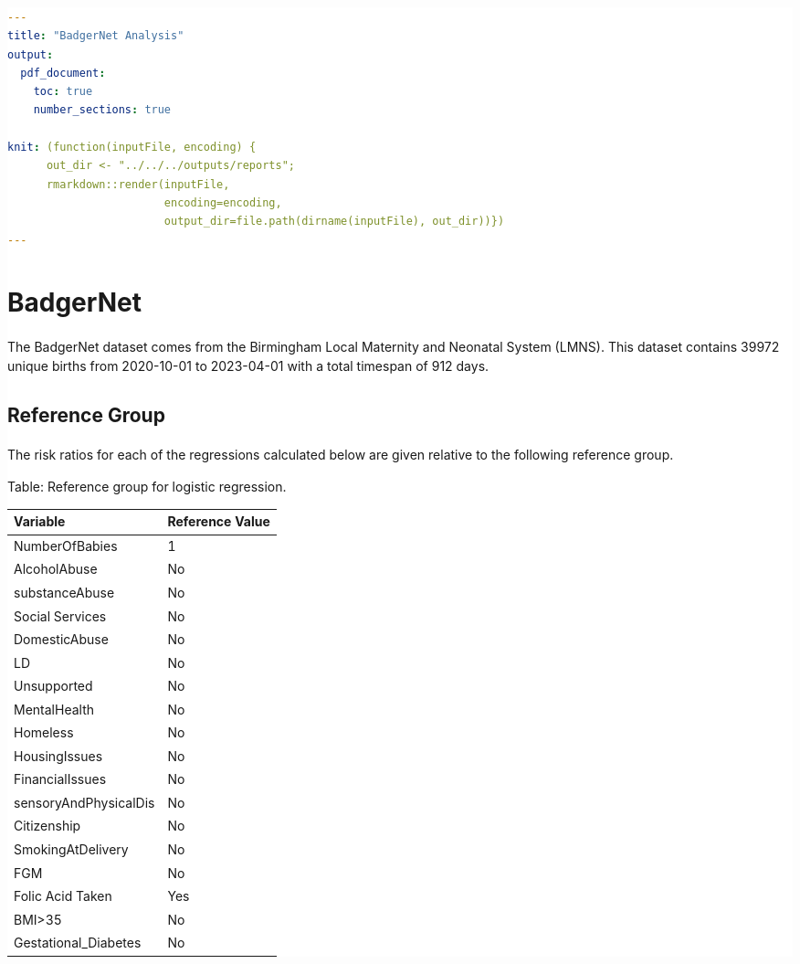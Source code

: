 ```yaml
---
title: "BadgerNet Analysis"
output: 
  pdf_document:
    toc: true
    number_sections: true
    
knit: (function(inputFile, encoding) {
      out_dir <- "../../../outputs/reports";
      rmarkdown::render(inputFile,
                        encoding=encoding,
                        output_dir=file.path(dirname(inputFile), out_dir))})
---
```




# BadgerNet

The BadgerNet dataset comes from the Birmingham Local Maternity and Neonatal System (LMNS). This dataset contains 39972 unique births from 2020-10-01 to 2023-04-01 with a total timespan of 912 days. 


## Reference Group

The risk ratios for each of the regressions calculated below are given relative 
to the following reference group. 


Table: Reference group for logistic regression.

|Variable              |Reference Value |
|:---------------------|:---------------|
|NumberOfBabies        |1               |
|AlcoholAbuse          |No              |
|substanceAbuse        |No              |
|Social Services       |No              |
|DomesticAbuse         |No              |
|LD                    |No              |
|Unsupported           |No              |
|MentalHealth          |No              |
|Homeless              |No              |
|HousingIssues         |No              |
|FinancialIssues       |No              |
|sensoryAndPhysicalDis |No              |
|Citizenship           |No              |
|SmokingAtDelivery     |No              |
|FGM                   |No              |
|Folic Acid Taken      |Yes             |
|BMI>35                |No              |
|Gestational_Diabetes  |No              |